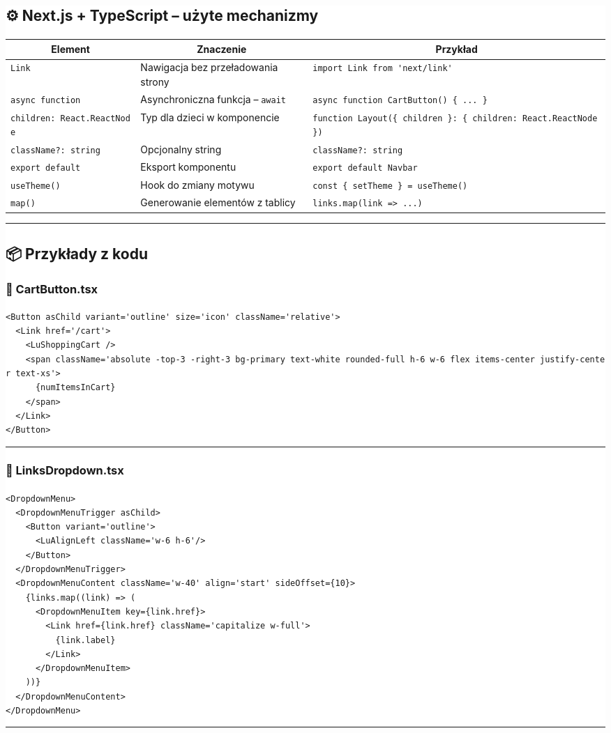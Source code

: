 ## ⚙️ Next.js + TypeScript – użyte mechanizmy

| Element | Znaczenie | Przykład |
|--------|-----------|----------|
| `Link` | Nawigacja bez przeładowania strony | `import Link from 'next/link'` |
| `async function` | Asynchroniczna funkcja – `await` | `async function CartButton() { ... }` |
| `children: React.ReactNode` | Typ dla dzieci w komponencie | `function Layout({ children }: { children: React.ReactNode })` |
| `className?: string` | Opcjonalny string | `className?: string` |
| `export default` | Eksport komponentu | `export default Navbar` |
| `useTheme()` | Hook do zmiany motywu | `const { setTheme } = useTheme()` |
| `map()` | Generowanie elementów z tablicy | `links.map(link => ...)` |

---

## 📦 Przykłady z kodu

### 🛒 CartButton.tsx

```tsx
<Button asChild variant='outline' size='icon' className='relative'>
  <Link href='/cart'>
    <LuShoppingCart />
    <span className='absolute -top-3 -right-3 bg-primary text-white rounded-full h-6 w-6 flex items-center justify-center text-xs'>
      {numItemsInCart}
    </span>
  </Link>
</Button>
```

---

### 📂 LinksDropdown.tsx

```tsx
<DropdownMenu>
  <DropdownMenuTrigger asChild>
    <Button variant='outline'>
      <LuAlignLeft className='w-6 h-6'/>
    </Button>
  </DropdownMenuTrigger>
  <DropdownMenuContent className='w-40' align='start' sideOffset={10}>
    {links.map((link) => (
      <DropdownMenuItem key={link.href}>
        <Link href={link.href} className='capitalize w-full'>
          {link.label}
        </Link>
      </DropdownMenuItem>
    ))}
  </DropdownMenuContent>
</DropdownMenu>
```

---